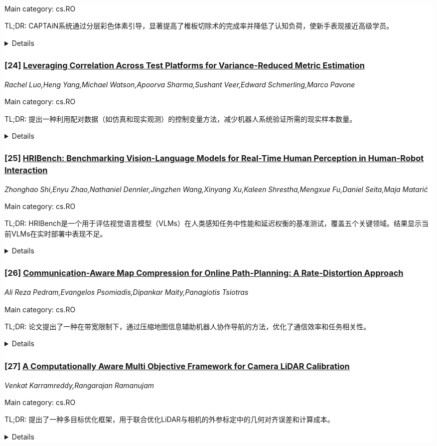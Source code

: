 Main category: cs.RO

TL;DR: CAPTAiN系统通过分层彩色体素引导，显著提高了椎板切除术的完成率并降低了认知负荷，使新手表现接近高级学员。


<details><summary>Details</summary></details>


### [24] [Leveraging Correlation Across Test Platforms for Variance-Reduced Metric Estimation](https://arxiv.org/abs/2506.20553)
*Rachel Luo,Heng Yang,Michael Watson,Apoorva Sharma,Sushant Veer,Edward Schmerling,Marco Pavone*

Main category: cs.RO

TL;DR: 提出一种利用配对数据（如仿真和现实观测）的控制变量方法，减少机器人系统验证所需的现实样本数量。


<details><summary>Details</summary></details>


### [25] [HRIBench: Benchmarking Vision-Language Models for Real-Time Human Perception in Human-Robot Interaction](https://arxiv.org/abs/2506.20566)
*Zhonghao Shi,Enyu Zhao,Nathaniel Dennler,Jingzhen Wang,Xinyang Xu,Kaleen Shrestha,Mengxue Fu,Daniel Seita,Maja Matarić*

Main category: cs.RO

TL;DR: HRIBench是一个用于评估视觉语言模型（VLMs）在人类感知任务中性能和延迟权衡的基准测试，覆盖五个关键领域。结果显示当前VLMs在实时部署中表现不足。


<details><summary>Details</summary></details>


### [26] [Communication-Aware Map Compression for Online Path-Planning: A Rate-Distortion Approach](https://arxiv.org/abs/2506.20579)
*Ali Reza Pedram,Evangelos Psomiadis,Dipankar Maity,Panagiotis Tsiotras*

Main category: cs.RO

TL;DR: 论文提出了一种在带宽限制下，通过压缩地图信息辅助机器人协作导航的方法，优化了通信效率和任务相关性。


<details><summary>Details</summary></details>


### [27] [A Computationally Aware Multi Objective Framework for Camera LiDAR Calibration](https://arxiv.org/abs/2506.20636)
*Venkat Karramreddy,Rangarajan Ramanujam*

Main category: cs.RO

TL;DR: 提出了一种多目标优化框架，用于联合优化LiDAR与相机的外参标定中的几何对齐误差和计算成本。


<details><summary>Details</summary></details>

